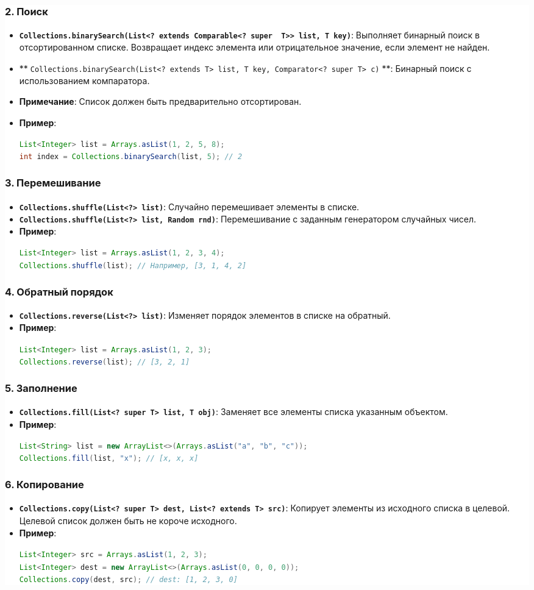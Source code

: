 ### 2. **Поиск**

- **`Collections.binarySearch(List<? extends Comparable<? super 
T>> list, T key)`**: Выполняет бинарный поиск в отсортированном списке. Возвращает индекс
элемента или отрицательное значение, если элемент не найден.

- **
  `Collections.binarySearch(List<? extends T> list, T key, Comparator<? super T> c)`
  **: Бинарный поиск с использованием компаратора.
- **Примечание**: Список должен быть предварительно отсортирован.
- **Пример**:
  ```java
  List<Integer> list = Arrays.asList(1, 2, 5, 8);
  int index = Collections.binarySearch(list, 5); // 2
  ```

### 3. **Перемешивание**

- **`Collections.shuffle(List<?> list)`**: Случайно перемешивает элементы в
  списке.
- **`Collections.shuffle(List<?> list, Random rnd)`**: Перемешивание с заданным
  генератором случайных чисел.
- **Пример**:
  ```java
  List<Integer> list = Arrays.asList(1, 2, 3, 4);
  Collections.shuffle(list); // Например, [3, 1, 4, 2]
  ```

### 4. **Обратный порядок**

- **`Collections.reverse(List<?> list)`**: Изменяет порядок элементов в списке
  на обратный.
- **Пример**:
  ```java
  List<Integer> list = Arrays.asList(1, 2, 3);
  Collections.reverse(list); // [3, 2, 1]
  ```

### 5. **Заполнение**

- **`Collections.fill(List<? super T> list, T obj)`**: Заменяет все элементы
  списка указанным объектом.
- **Пример**:
  ```java
  List<String> list = new ArrayList<>(Arrays.asList("a", "b", "c"));
  Collections.fill(list, "x"); // [x, x, x]
  ```

### 6. **Копирование**

- **`Collections.copy(List<? super T> dest, List<? extends T> src)`**: Копирует
  элементы из исходного списка в целевой. Целевой список должен быть не короче
  исходного.
- **Пример**:
  ```java
  List<Integer> src = Arrays.asList(1, 2, 3);
  List<Integer> dest = new ArrayList<>(Arrays.asList(0, 0, 0, 0));
  Collections.copy(dest, src); // dest: [1, 2, 3, 0]
  ```

